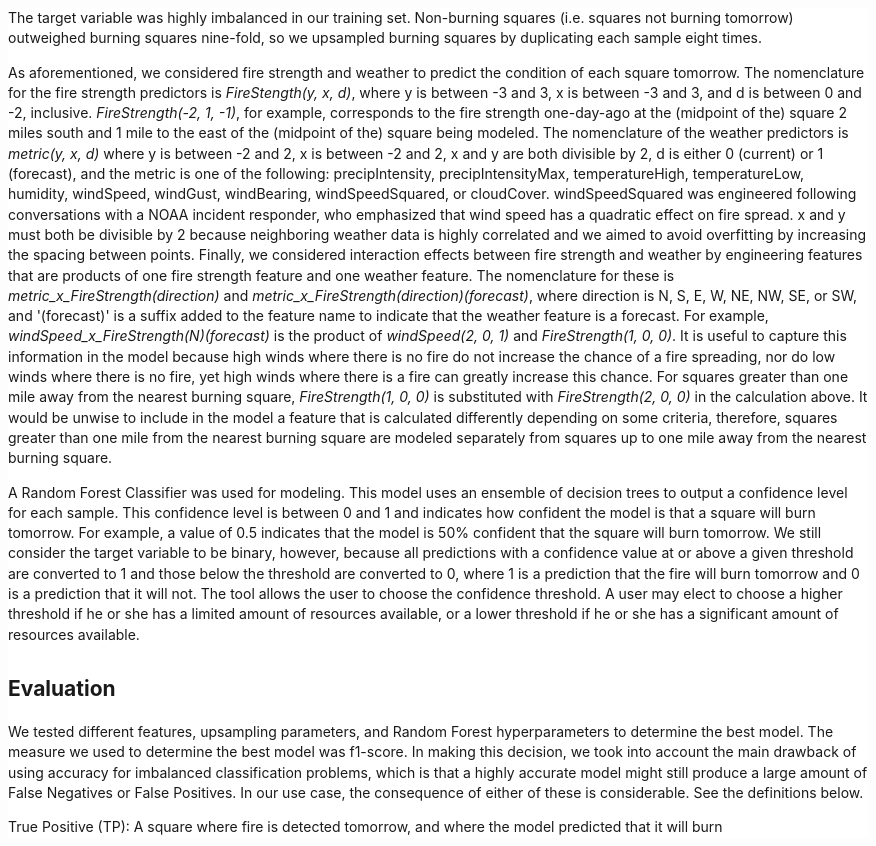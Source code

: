 The target variable was highly imbalanced in our training set. Non-burning squares (i.e. squares not burning tomorrow) outweighed burning squares nine-fold, so we upsampled burning squares by duplicating each sample eight times.

As aforementioned, we considered fire strength and weather to predict the condition of each square tomorrow. The nomenclature for the fire strength predictors is _FireStength(y, x, d)_, where y is between -3 and 3, x is between -3 and 3, and d is between 0 and -2, inclusive. _FireStrength(-2, 1, -1)_, for example, corresponds to the fire strength one-day-ago at the (midpoint of the) square 2 miles south and 1 mile to the east of the (midpoint of the) square being modeled. The nomenclature of the weather predictors is _metric(y, x, d)_ where y is between -2 and 2, x is between -2 and 2, x and y are both divisible by 2, d is either 0 (current) or 1 (forecast), and the metric is one of the following: precipIntensity, precipIntensityMax, temperatureHigh, temperatureLow, humidity, windSpeed, windGust, windBearing, windSpeedSquared, or cloudCover. windSpeedSquared was engineered following conversations with a NOAA incident responder, who emphasized that wind speed has a quadratic effect on fire spread. x and y must both be divisible by 2 because neighboring weather data is highly correlated and we aimed to avoid overfitting by increasing the spacing between points. Finally, we considered interaction effects between fire strength and weather by engineering features that are products of one fire strength feature and one weather feature. The nomenclature for these is _metric\_x\_FireStrength(direction)_ and _metric\_x\_FireStrength(direction)(forecast)_, where direction is N, S, E, W, NE, NW, SE, or SW, and &#39;(forecast)&#39; is a suffix added to the feature name to indicate that the weather feature is a forecast. For example, _windSpeed\_x\_FireStrength(N)(forecast)_ is the product of _windSpeed(2, 0, 1)_ and _FireStrength(1, 0, 0)_. It is useful to capture this information in the model because high winds where there is no fire do not increase the chance of a fire spreading, nor do low winds where there is no fire, yet high winds where there is a fire can greatly increase this chance. For squares greater than one mile away from the nearest burning square, _FireStrength(1, 0, 0)_ is substituted with _FireStrength(2, 0, 0)_ in the calculation above. It would be unwise to include in the model a feature that is calculated differently depending on some criteria, therefore, squares greater than one mile from the nearest burning square are modeled separately from squares up to one mile away from the nearest burning square.

A Random Forest Classifier was used for modeling. This model uses an ensemble of decision trees to output a confidence level for each sample. This confidence level is between 0 and 1 and indicates how confident the model is that a square will burn tomorrow. For example, a value of 0.5 indicates that the model is 50% confident that the square will burn tomorrow. We still consider the target variable to be binary, however, because all predictions with a confidence value at or above a given threshold are converted to 1 and those below the threshold are converted to 0, where 1 is a prediction that the fire will burn tomorrow and 0 is a prediction that it will not. The tool allows the user to choose the confidence threshold. A user may elect to choose a higher threshold if he or she has a limited amount of resources available, or a lower threshold if he or she has a significant amount of resources available.

## Evaluation

We tested different features, upsampling parameters, and Random Forest hyperparameters to determine the best model. The measure we used to determine the best model was f1-score. In making this decision, we took into account the main drawback of using accuracy for imbalanced classification problems, which is that a highly accurate model might still produce a large amount of False Negatives or False Positives. In our use case, the consequence of either of these is considerable. See the definitions below.

True Positive (TP): A square where fire is detected tomorrow, and where the model predicted that it will burn

